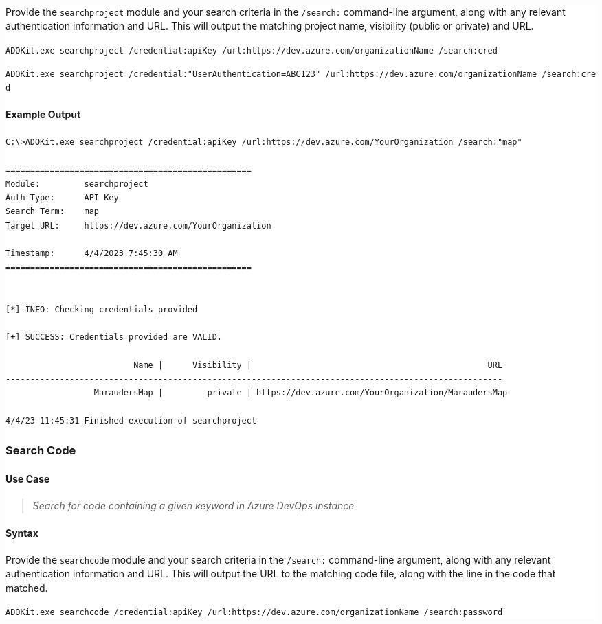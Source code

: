 Provide the `searchproject` module and your search criteria in the `/search:` command-line argument, along with any relevant authentication information and URL. This will output the matching project name, visibility (public or private) and URL.

`ADOKit.exe searchproject /credential:apiKey /url:https://dev.azure.com/organizationName /search:cred`

`ADOKit.exe searchproject /credential:"UserAuthentication=ABC123" /url:https://dev.azure.com/organizationName /search:cred`

#### Example Output

```
C:\>ADOKit.exe searchproject /credential:apiKey /url:https://dev.azure.com/YourOrganization /search:"map"

==================================================
Module:         searchproject
Auth Type:      API Key
Search Term:    map
Target URL:     https://dev.azure.com/YourOrganization

Timestamp:      4/4/2023 7:45:30 AM
==================================================


[*] INFO: Checking credentials provided

[+] SUCCESS: Credentials provided are VALID.

                          Name |      Visibility |                                                URL
-----------------------------------------------------------------------------------------------------
                  MaraudersMap |         private | https://dev.azure.com/YourOrganization/MaraudersMap

4/4/23 11:45:31 Finished execution of searchproject

```

### Search Code

#### Use Case

> *Search for code containing a given keyword in Azure DevOps instance*

#### Syntax

Provide the `searchcode` module and your search criteria in the `/search:` command-line argument, along with any relevant authentication information and URL. This will output the URL to the matching code file, along with the line in the code that matched.

`ADOKit.exe searchcode /credential:apiKey /url:https://dev.azure.com/organizationName /search:password`
